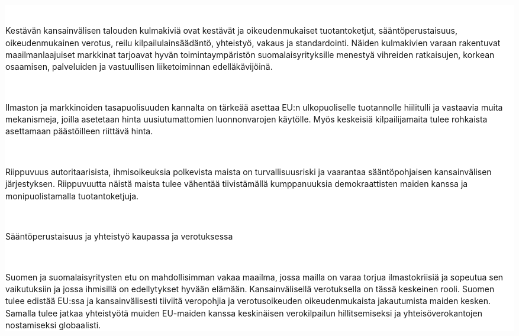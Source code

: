 



 





Kestävän kansainvälisen talouden kulmakiviä ovat kestävät ja
oikeudenmukaiset tuotantoketjut, sääntöperustaisuus, oikeudenmukainen verotus,
reilu kilpailulainsäädäntö, yhteistyö, vakaus ja standardointi. Näiden
kulmakivien varaan rakentuvat maailmanlaajuiset markkinat tarjoavat hyvän
toimintaympäristön suomalaisyrityksille menestyä vihreiden ratkaisujen, korkean
osaamisen, palveluiden ja vastuullisen liiketoiminnan edelläkävijöinä.





 





Ilmaston ja markkinoiden tasapuolisuuden kannalta on tärkeää
asettaa EU:n ulkopuoliselle tuotannolle hiilitulli ja vastaavia muita
mekanismeja, joilla asetetaan hinta uusiutumattomien luonnonvarojen käytölle.
Myös keskeisiä kilpailijamaita tulee rohkaista asettamaan päästöilleen riittävä
hinta.





 





Riippuvuus autoritaarisista, ihmisoikeuksia polkevista maista
on turvallisuusriski ja vaarantaa sääntöpohjaisen kansainvälisen järjestyksen.
Riippuvuutta näistä maista tulee vähentää tiivistämällä kumppanuuksia
demokraattisten maiden kanssa ja monipuolistamalla tuotantoketjuja.





 





Sääntöperustaisuus ja yhteistyö kaupassa ja verotuksessa





 





Suomen ja suomalaisyritysten etu on mahdollisimman vakaa
maailma, jossa mailla on varaa torjua ilmastokriisiä ja sopeutua sen
vaikutuksiin ja jossa ihmisillä on edellytykset hyvään elämään.
Kansainvälisellä verotuksella on tässä keskeinen rooli. Suomen tulee edistää
EU:ssa ja kansainvälisesti tiiviitä veropohjia ja verotusoikeuden
oikeudenmukaista jakautumista maiden kesken. Samalla tulee jatkaa yhteistyötä
muiden EU-maiden kanssa keskinäisen verokilpailun hillitsemiseksi ja
yhteisöverokantojen nostamiseksi globaalisti.
